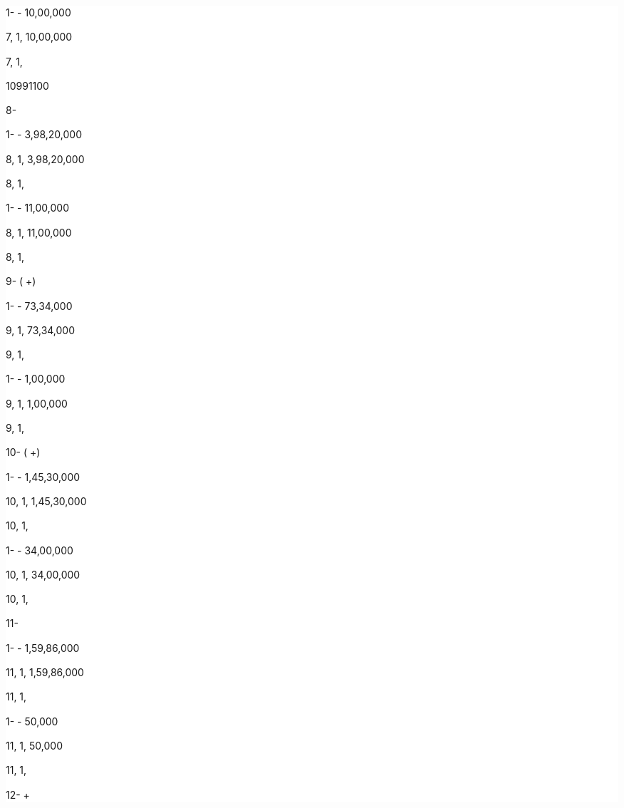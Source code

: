 1- - 10,00,000

7, 1, 10,00,000

7, 1,

10991100

8-

1- - 3,98,20,000

8, 1, 3,98,20,000

8, 1,

1- - 11,00,000

8, 1, 11,00,000

8, 1,

9- ( +)

1- - 73,34,000

9, 1, 73,34,000

9, 1,

1- - 1,00,000

9, 1, 1,00,000

9, 1,

10- ( +)

1- - 1,45,30,000

10, 1, 1,45,30,000

10, 1,

1- - 34,00,000

10, 1, 34,00,000

10, 1,

11-

1- - 1,59,86,000

11, 1, 1,59,86,000

11, 1,

1- - 50,000

11, 1, 50,000

11, 1,

12- +
